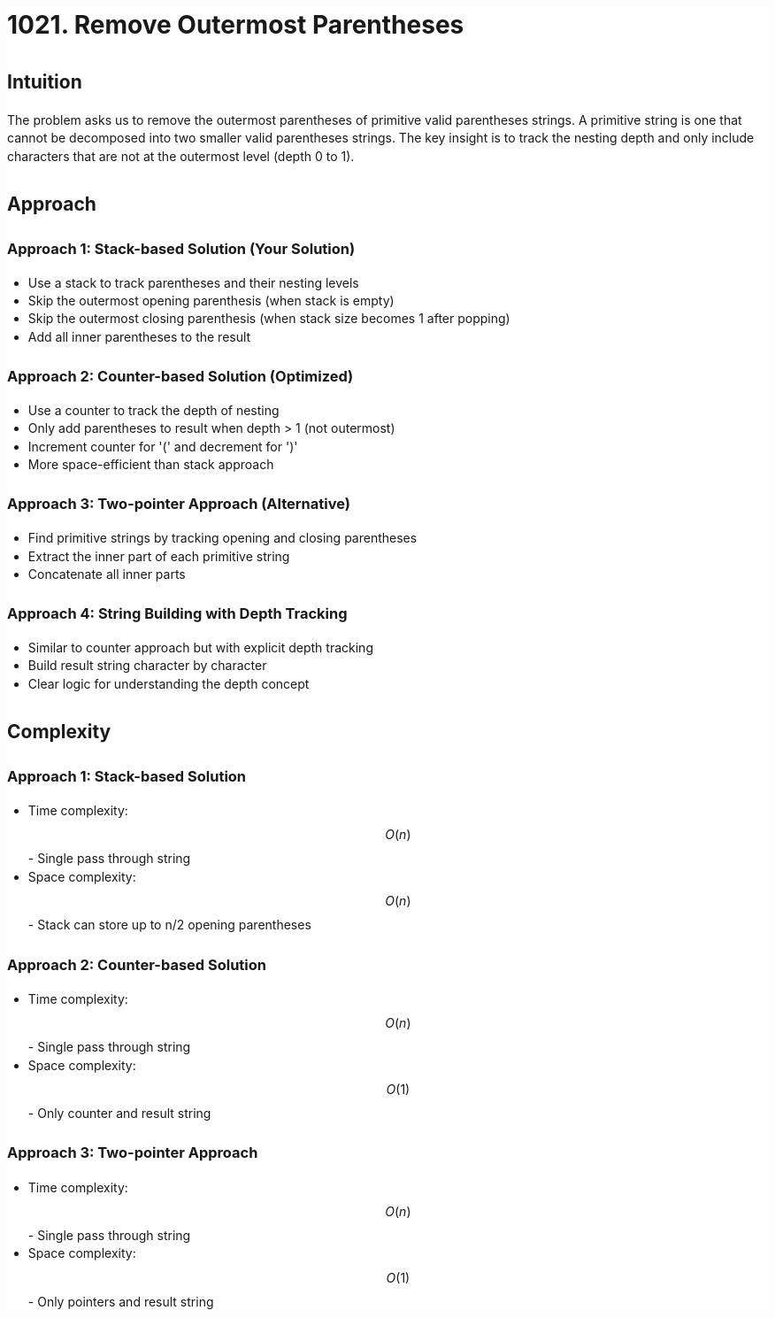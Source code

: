 # 1021. Remove Outermost Parentheses

## Intuition
The problem asks us to remove the outermost parentheses of primitive valid parentheses strings. A primitive string is one that cannot be decomposed into two smaller valid parentheses strings. The key insight is to track the nesting depth and only include characters that are not at the outermost level (depth 0 to 1).

## Approach

### Approach 1: Stack-based Solution (Your Solution)
- Use a stack to track parentheses and their nesting levels
- Skip the outermost opening parenthesis (when stack is empty)
- Skip the outermost closing parenthesis (when stack size becomes 1 after popping)
- Add all inner parentheses to the result

### Approach 2: Counter-based Solution (Optimized)
- Use a counter to track the depth of nesting
- Only add parentheses to result when depth > 1 (not outermost)
- Increment counter for '(' and decrement for ')'
- More space-efficient than stack approach

### Approach 3: Two-pointer Approach (Alternative)
- Find primitive strings by tracking opening and closing parentheses
- Extract the inner part of each primitive string
- Concatenate all inner parts

### Approach 4: String Building with Depth Tracking
- Similar to counter approach but with explicit depth tracking
- Build result string character by character
- Clear logic for understanding the depth concept

## Complexity

### Approach 1: Stack-based Solution
- Time complexity: $$O(n)$$ - Single pass through string
- Space complexity: $$O(n)$$ - Stack can store up to n/2 opening parentheses

### Approach 2: Counter-based Solution
- Time complexity: $$O(n)$$ - Single pass through string
- Space complexity: $$O(1)$$ - Only counter and result string

### Approach 3: Two-pointer Approach
- Time complexity: $$O(n)$$ - Single pass through string
- Space complexity: $$O(1)$$ - Only pointers and result string
